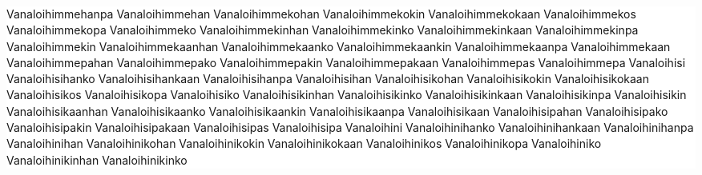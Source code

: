 Vanaloihimmehanpa
Vanaloihimmehan
Vanaloihimmekohan
Vanaloihimmekokin
Vanaloihimmekokaan
Vanaloihimmekos
Vanaloihimmekopa
Vanaloihimmeko
Vanaloihimmekinhan
Vanaloihimmekinko
Vanaloihimmekinkaan
Vanaloihimmekinpa
Vanaloihimmekin
Vanaloihimmekaanhan
Vanaloihimmekaanko
Vanaloihimmekaankin
Vanaloihimmekaanpa
Vanaloihimmekaan
Vanaloihimmepahan
Vanaloihimmepako
Vanaloihimmepakin
Vanaloihimmepakaan
Vanaloihimmepas
Vanaloihimmepa
Vanaloihisi
Vanaloihisihanko
Vanaloihisihankaan
Vanaloihisihanpa
Vanaloihisihan
Vanaloihisikohan
Vanaloihisikokin
Vanaloihisikokaan
Vanaloihisikos
Vanaloihisikopa
Vanaloihisiko
Vanaloihisikinhan
Vanaloihisikinko
Vanaloihisikinkaan
Vanaloihisikinpa
Vanaloihisikin
Vanaloihisikaanhan
Vanaloihisikaanko
Vanaloihisikaankin
Vanaloihisikaanpa
Vanaloihisikaan
Vanaloihisipahan
Vanaloihisipako
Vanaloihisipakin
Vanaloihisipakaan
Vanaloihisipas
Vanaloihisipa
Vanaloihini
Vanaloihinihanko
Vanaloihinihankaan
Vanaloihinihanpa
Vanaloihinihan
Vanaloihinikohan
Vanaloihinikokin
Vanaloihinikokaan
Vanaloihinikos
Vanaloihinikopa
Vanaloihiniko
Vanaloihinikinhan
Vanaloihinikinko
